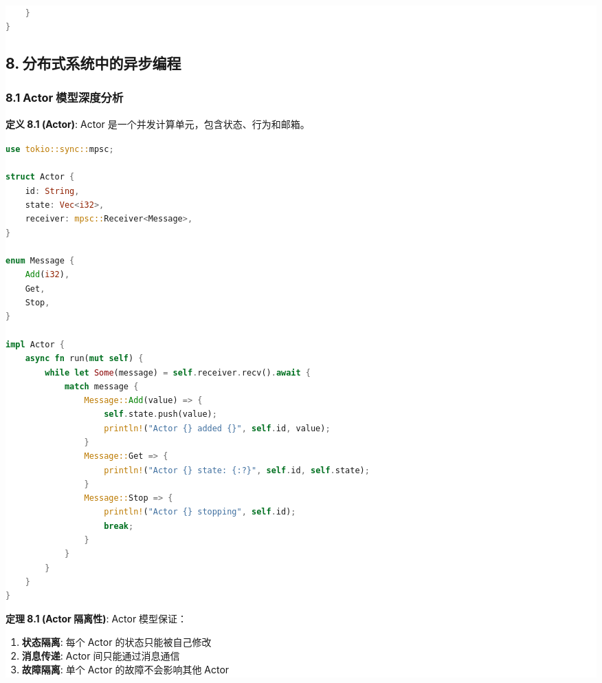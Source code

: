 ```rust
    }
}
```

## 8. 分布式系统中的异步编程

### 8.1 Actor 模型深度分析

**定义 8.1 (Actor)**: Actor 是一个并发计算单元，包含状态、行为和邮箱。

```rust
use tokio::sync::mpsc;

struct Actor {
    id: String,
    state: Vec<i32>,
    receiver: mpsc::Receiver<Message>,
}

enum Message {
    Add(i32),
    Get,
    Stop,
}

impl Actor {
    async fn run(mut self) {
        while let Some(message) = self.receiver.recv().await {
            match message {
                Message::Add(value) => {
                    self.state.push(value);
                    println!("Actor {} added {}", self.id, value);
                }
                Message::Get => {
                    println!("Actor {} state: {:?}", self.id, self.state);
                }
                Message::Stop => {
                    println!("Actor {} stopping", self.id);
                    break;
                }
            }
        }
    }
}
```

**定理 8.1 (Actor 隔离性)**: Actor 模型保证：

1. **状态隔离**: 每个 Actor 的状态只能被自己修改
2. **消息传递**: Actor 间只能通过消息通信
3. **故障隔离**: 单个 Actor 的故障不会影响其他 Actor
